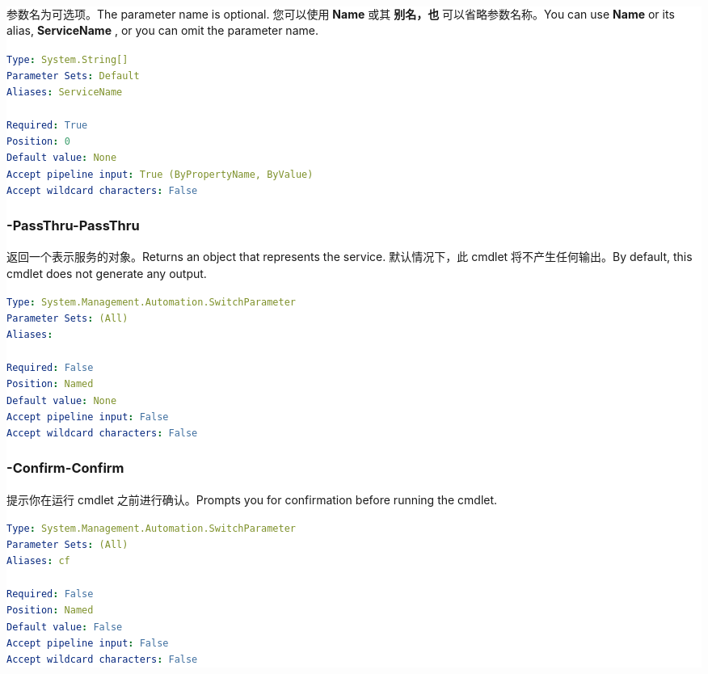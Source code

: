 <span data-ttu-id="9bb05-157">参数名为可选项。</span><span class="sxs-lookup"><span data-stu-id="9bb05-157">The parameter name is optional.</span></span> <span data-ttu-id="9bb05-158">您可以使用 **Name** 或其 **别名，也** 可以省略参数名称。</span><span class="sxs-lookup"><span data-stu-id="9bb05-158">You can use **Name** or its alias, **ServiceName** , or you can omit the parameter name.</span></span>

```yaml
Type: System.String[]
Parameter Sets: Default
Aliases: ServiceName

Required: True
Position: 0
Default value: None
Accept pipeline input: True (ByPropertyName, ByValue)
Accept wildcard characters: False
```

### <span data-ttu-id="9bb05-159">-PassThru</span><span class="sxs-lookup"><span data-stu-id="9bb05-159">-PassThru</span></span>

<span data-ttu-id="9bb05-160">返回一个表示服务的对象。</span><span class="sxs-lookup"><span data-stu-id="9bb05-160">Returns an object that represents the service.</span></span> <span data-ttu-id="9bb05-161">默认情况下，此 cmdlet 将不产生任何输出。</span><span class="sxs-lookup"><span data-stu-id="9bb05-161">By default, this cmdlet does not generate any output.</span></span>

```yaml
Type: System.Management.Automation.SwitchParameter
Parameter Sets: (All)
Aliases:

Required: False
Position: Named
Default value: None
Accept pipeline input: False
Accept wildcard characters: False
```

### <span data-ttu-id="9bb05-162">-Confirm</span><span class="sxs-lookup"><span data-stu-id="9bb05-162">-Confirm</span></span>

<span data-ttu-id="9bb05-163">提示你在运行 cmdlet 之前进行确认。</span><span class="sxs-lookup"><span data-stu-id="9bb05-163">Prompts you for confirmation before running the cmdlet.</span></span>

```yaml
Type: System.Management.Automation.SwitchParameter
Parameter Sets: (All)
Aliases: cf

Required: False
Position: Named
Default value: False
Accept pipeline input: False
Accept wildcard characters: False
```
